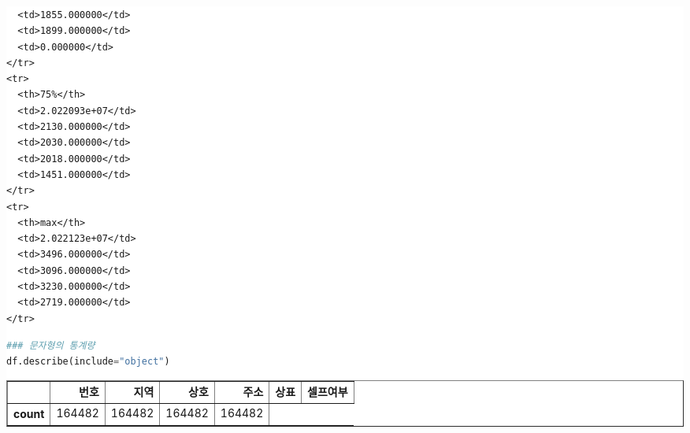       <td>1855.000000</td>
      <td>1899.000000</td>
      <td>0.000000</td>
    </tr>
    <tr>
      <th>75%</th>
      <td>2.022093e+07</td>
      <td>2130.000000</td>
      <td>2030.000000</td>
      <td>2018.000000</td>
      <td>1451.000000</td>
    </tr>
    <tr>
      <th>max</th>
      <td>2.022123e+07</td>
      <td>3496.000000</td>
      <td>3096.000000</td>
      <td>3230.000000</td>
      <td>2719.000000</td>
    </tr>
  </tbody>
</table>
</div>




```python
### 문자형의 통계량
df.describe(include="object")
```




<div>
<style scoped>
    .dataframe tbody tr th:only-of-type {
        vertical-align: middle;
    }

    .dataframe tbody tr th {
        vertical-align: top;
    }

    .dataframe thead th {
        text-align: right;
    }
</style>
<table border="1" class="dataframe">
  <thead>
    <tr style="text-align: right;">
      <th></th>
      <th>번호</th>
      <th>지역</th>
      <th>상호</th>
      <th>주소</th>
      <th>상표</th>
      <th>셀프여부</th>
    </tr>
  </thead>
  <tbody>
    <tr>
      <th>count</th>
      <td>164482</td>
      <td>164482</td>
      <td>164482</td>
      <td>164482</td>